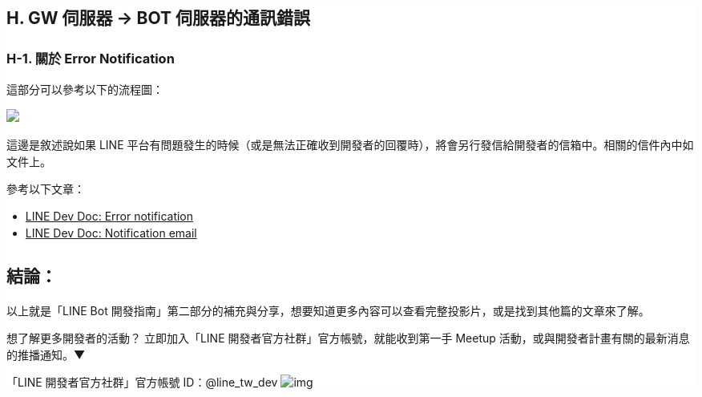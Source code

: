 ## H. GW 伺服器 -> BOT 伺服器的通訊錯誤

<script async class="speakerdeck-embed" data-slide="19" data-id="0e9f6182ae864568a5940cbad5ef4bec" data-ratio="1.77777777777778" src="//speakerdeck.com/assets/embed.js"></script>

### H-1. 關於 Error Notification 

這部分可以參考以下的流程圖：

![](https://developers.line.biz/assets/img/normal-error-notification-en.2c2a24c1.png)

這邊是敘述說如果 LINE 平台有問題發生的時候（或是無法正確收到開發者的回覆時），將會另行發信給開發者的信箱中。相關的信件內中如文件上。

參考以下文章：

- [LINE Dev Doc: Error notification](https://developers.line.biz/en/docs/partner-docs/error-notification/#page-title)
- [LINE Dev Doc: Notification email](https://developers.line.biz/en/docs/partner-docs/error-notification/#mail)



## 結論：

<a id="summary"></a>

以上就是「LINE Bot 開發指南」第二部分的補充與分享，想要知道更多內容可以查看完整投影片，或是找到其他篇的文章來了解。 

想了解更多開發者的活動？  立即加入「LINE 開發者官方社群」官方帳號，就能收到第一手 Meetup 活動，或與開發者計畫有關的最新消息的推播通知。▼

「LINE 開發者官方社群」官方帳號 ID：@line_tw_dev
![img](https://www.evanlin.com/images/2020/line-tw-dev-qr.png)

